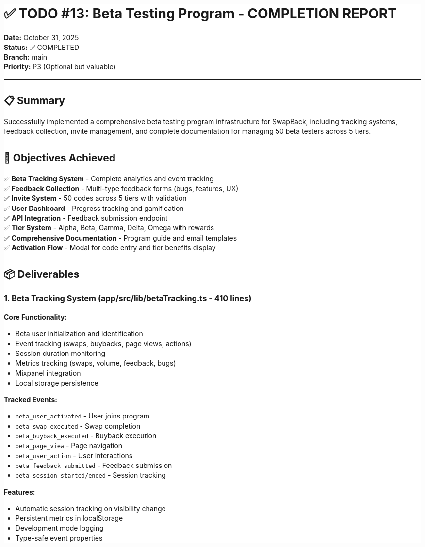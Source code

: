 # ✅ TODO #13: Beta Testing Program - COMPLETION REPORT

**Date:** October 31, 2025  
**Status:** ✅ COMPLETED  
**Branch:** main  
**Priority:** P3 (Optional but valuable)

---

## 📋 Summary

Successfully implemented a comprehensive beta testing program infrastructure for SwapBack, including tracking systems, feedback collection, invite management, and complete documentation for managing 50 beta testers across 5 tiers.

## 🎯 Objectives Achieved

✅ **Beta Tracking System** - Complete analytics and event tracking  
✅ **Feedback Collection** - Multi-type feedback forms (bugs, features, UX)  
✅ **Invite System** - 50 codes across 5 tiers with validation  
✅ **User Dashboard** - Progress tracking and gamification  
✅ **API Integration** - Feedback submission endpoint  
✅ **Tier System** - Alpha, Beta, Gamma, Delta, Omega with rewards  
✅ **Comprehensive Documentation** - Program guide and email templates  
✅ **Activation Flow** - Modal for code entry and tier benefits display

## 📦 Deliverables

### 1. Beta Tracking System (app/src/lib/betaTracking.ts - 410 lines)

**Core Functionality:**
- Beta user initialization and identification
- Event tracking (swaps, buybacks, page views, actions)
- Session duration monitoring
- Metrics tracking (swaps, volume, feedback, bugs)
- Mixpanel integration
- Local storage persistence

**Tracked Events:**
- `beta_user_activated` - User joins program
- `beta_swap_executed` - Swap completion
- `beta_buyback_executed` - Buyback execution
- `beta_page_view` - Page navigation
- `beta_user_action` - User interactions
- `beta_feedback_submitted` - Feedback submission
- `beta_session_started/ended` - Session tracking

**Features:**
- Automatic session tracking on visibility change
- Persistent metrics in localStorage
- Development mode logging
- Type-safe event properties
